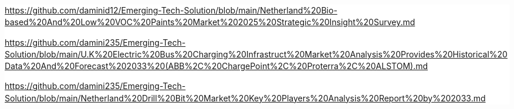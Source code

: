 <a href=https://github.com/daminid12/Emerging-Tech-Solution/blob/main/Netherland%20Bio-based%20And%20Low%20VOC%20Paints%20Market%202025%20Strategic%20Insight%20Survey.md>https://github.com/daminid12/Emerging-Tech-Solution/blob/main/Netherland%20Bio-based%20And%20Low%20VOC%20Paints%20Market%202025%20Strategic%20Insight%20Survey.md</a>

<a href=https://github.com/damini235/Emerging-Tech-Solution/blob/main/U.K%20Electric%20Bus%20Charging%20Infrastruct%20Market%20Analysis%20Provides%20Historical%20Data%20And%20Forecast%202033%20(ABB%2C%20ChargePoint%2C%20Proterra%2C%20ALSTOM).md>https://github.com/damini235/Emerging-Tech-Solution/blob/main/U.K%20Electric%20Bus%20Charging%20Infrastruct%20Market%20Analysis%20Provides%20Historical%20Data%20And%20Forecast%202033%20(ABB%2C%20ChargePoint%2C%20Proterra%2C%20ALSTOM).md</a>

<a href=https://github.com/damini235/Emerging-Tech-Solution/blob/main/Netherland%20Drill%20Bit%20Market%20Key%20Players%20Analysis%20Report%20by%202033.md>https://github.com/damini235/Emerging-Tech-Solution/blob/main/Netherland%20Drill%20Bit%20Market%20Key%20Players%20Analysis%20Report%20by%202033.md</a>
